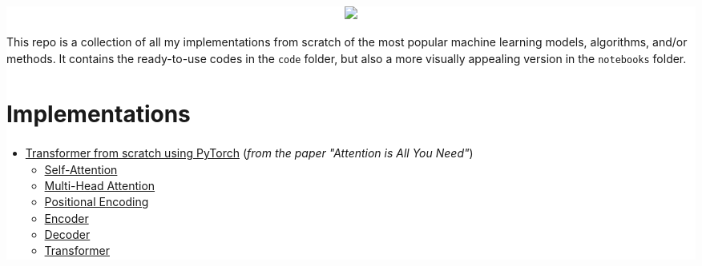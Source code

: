 <p align="center">
<img src='https://github.com/paulinamoskwa/from-scratch/assets/104844027/3cea9cb9-be1f-46ad-b83b-32ca7699a9bc', width=100%/>
</p>

This repo is a collection of all my implementations from scratch of the most popular machine learning models, algorithms, and/or methods.
It contains the ready-to-use codes in the `code` folder, but also a more visually appealing version in the `notebooks` folder.<br>

# Implementations
- [Transformer from scratch using PyTorch](https://github.com/paulinamoskwa/from-scratch/blob/main/notebooks/transformer_from_scratch.ipynb) (*from the paper "Attention is All You Need"*)
  * [Self-Attention](https://github.com/paulinamoskwa/from-scratch/blob/main/code/src/transformer/self_attention.py)
  * [Multi-Head Attention](https://github.com/paulinamoskwa/from-scratch/blob/main/code/src/transformer/multihead_attention.py)
  * [Positional Encoding](https://github.com/paulinamoskwa/from-scratch/blob/main/code/src/transformer/positional_encoding.py)
  * [Encoder](https://github.com/paulinamoskwa/from-scratch/blob/main/code/src/transformer/encoder.py)
  * [Decoder](https://github.com/paulinamoskwa/from-scratch/blob/main/code/src/transformer/decoder.py)
  * [Transformer](https://github.com/paulinamoskwa/from-scratch/blob/main/code/src/transformer/transformer.py)

